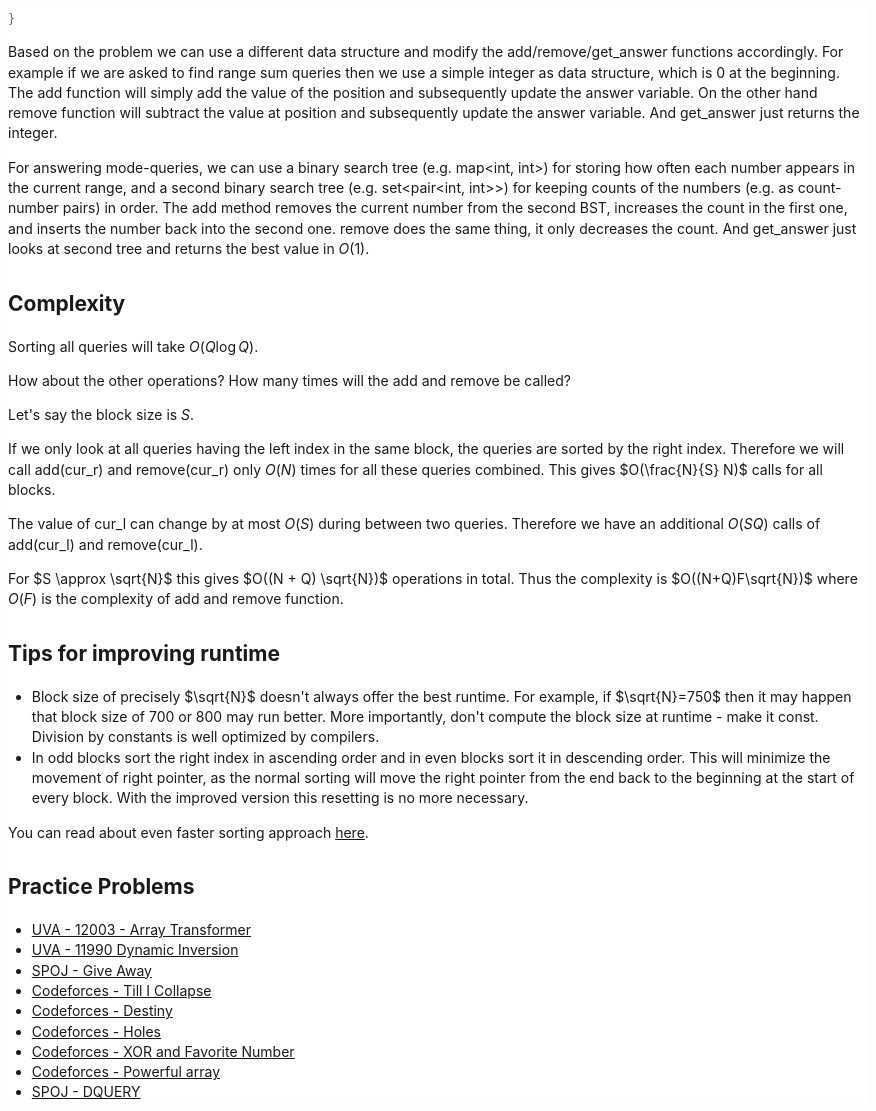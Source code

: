 ```cpp
}
```

Based on the problem we can use a different data structure and modify the add/remove/get_answer functions accordingly. For example if we are asked to find range sum queries then we use a simple integer as data structure, which is $0$ at the beginning. The add function will simply add the value of the position and subsequently update the answer variable. On the other hand remove function will subtract the value at position and subsequently update the answer variable. And get_answer just returns the integer.

For answering mode-queries, we can use a binary search tree (e.g. map<int, int>) for storing how often each number appears in the current range, and a second binary search tree (e.g. set<pair<int, int>>) for keeping counts of the numbers (e.g. as count-number pairs) in order. The add method removes the current number from the second BST, increases the count in the first one, and inserts the number back into the second one. remove does the same thing, it only decreases the count. And get_answer just looks at second tree and returns the best value in $O(1)$.

## Complexity
Sorting all queries will take $O(Q \log Q)$.

How about the other operations? How many times will the add and remove be called?

Let's say the block size is $S$.

If we only look at all queries having the left index in the same block, the queries are sorted by the right index. Therefore we will call add(cur_r) and remove(cur_r) only $O(N)$ times for all these queries combined. This gives $O(\frac{N}{S} N)$ calls for all blocks.

The value of cur_l can change by at most $O(S)$ during between two queries. Therefore we have an additional $O(S Q)$ calls of add(cur_l) and remove(cur_l).

For $S \approx \sqrt{N}$ this gives $O((N + Q) \sqrt{N})$ operations in total. Thus the complexity is $O((N+Q)F\sqrt{N})$ where $O(F)$ is the complexity of add and remove function.

## Tips for improving runtime
* Block size of precisely $\sqrt{N}$ doesn't always offer the best runtime. For example, if $\sqrt{N}=750$ then it may happen that block size of $700$ or $800$ may run better. More importantly, don't compute the block size at runtime - make it const. Division by constants is well optimized by compilers.
* In odd blocks sort the right index in ascending order and in even blocks sort it in descending order. This will minimize the movement of right pointer, as the normal sorting will move the right pointer from the end back to the beginning at the start of every block. With the improved version this resetting is no more necessary.


You can read about even faster sorting approach [here](https://codeforces.com/blog/entry/61203).

## Practice Problems

* [UVA - 12003 - Array Transformer](https://uva.onlinejudge.org/index.php?option=com_onlinejudge&Itemid=8&page=show_problem&problem=3154)
* [UVA - 11990 Dynamic Inversion](https://uva.onlinejudge.org/index.php?option=com_onlinejudge&Itemid=8&page=show_problem&problem=3141)
* [SPOJ - Give Away](http://www.spoj.com/problems/GIVEAWAY/)
* [Codeforces - Till I Collapse](http://codeforces.com/contest/786/problem/C)
* [Codeforces - Destiny](http://codeforces.com/contest/840/problem/D)
* [Codeforces - Holes](http://codeforces.com/contest/13/problem/E)
* [Codeforces - XOR and Favorite Number](https://codeforces.com/problemset/problem/617/E)
* [Codeforces - Powerful array](http://codeforces.com/problemset/problem/86/D)
* [SPOJ - DQUERY](https://www.spoj.com/problems/DQUERY)
